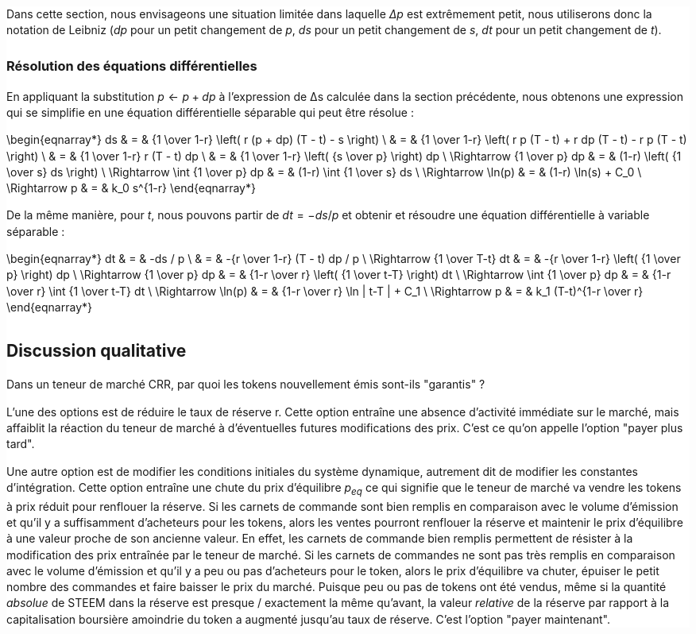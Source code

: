 Dans cette section, nous envisageons une situation limitée dans laquelle $\Delta p$ est extrêmement petit, nous utiliserons donc la notation de Leibniz ($dp$ pour un petit changement de $p$, $ds$ pour un petit changement de $s$, $dt$ pour un petit changement de $t$).

### Résolution des équations différentielles

En appliquant la substitution $p \gets p + dp$ à l’expression de ∆s calculée dans la section précédente, nous obtenons une expression qui se simplifie en une équation différentielle séparable qui peut être résolue :

\begin{eqnarray*}
ds & = & {1 \over 1-r} \left( r (p + dp) (T - t) - s \right) \\
   & = & {1 \over 1-r} \left( r p (T - t) + r dp (T - t) - r p (T - t) \right) \\
   & = & {1 \over 1-r} r (T - t) dp \\
   & = & {1 \over 1-r} \left( {s \over p} \right) dp \\
\Rightarrow {1 \over p} dp & = & (1-r) \left( {1 \over s} ds \right) \\
\Rightarrow \int {1 \over p} dp & = & (1-r) \int {1 \over s} ds \\
\Rightarrow \ln(p) & = & (1-r) \ln(s) + C_0 \\
\Rightarrow p & = & k_0 s^{1-r}
\end{eqnarray*}

De la même manière, pour $t$, nous pouvons partir de $dt = -ds / p$ et obtenir et résoudre une équation différentielle à variable séparable :

\begin{eqnarray*}
dt & = & -ds / p \\
   & = & -{r \over 1-r} (T - t) dp / p \\
\Rightarrow {1 \over T-t} dt & = & -{r \over 1-r} \left( {1 \over p} \right) dp \\
\Rightarrow {1 \over p} dp & = & {1-r \over r} \left( {1 \over t-T} \right) dt \\
\Rightarrow \int {1 \over p} dp & = & {1-r \over r} \int {1 \over t-T} dt \\
\Rightarrow \ln(p) & = & {1-r \over r} \ln | t-T | + C_1 \\
\Rightarrow p & = & k_1 (T-t)^{1-r \over r}
\end{eqnarray*}

## Discussion qualitative 

Dans un teneur de marché CRR, par quoi les tokens nouvellement émis sont-ils "garantis" ?

L’une des options est de réduire le taux de réserve r. Cette option entraîne une absence d’activité immédiate sur le marché, mais affaiblit la réaction du teneur de marché à d’éventuelles futures modifications des prix. C’est ce qu’on appelle l’option "payer plus tard".

Une autre option est de modifier les conditions initiales du système dynamique, autrement dit de modifier les constantes d’intégration. Cette option entraîne une chute du prix d’équilibre $p_{eq}$ ce qui signifie que le teneur de marché va vendre les tokens à prix réduit pour renflouer la réserve. Si les carnets de commande sont bien remplis en comparaison avec le volume d’émission et qu’il y a suffisamment d’acheteurs pour les tokens, alors les ventes pourront renflouer la réserve et maintenir le prix d’équilibre à une valeur proche de son ancienne valeur. En effet, les carnets de commande bien remplis permettent de résister à la modification des prix entraînée par le teneur de marché. Si les carnets de commandes ne sont pas très remplis en comparaison avec le volume d’émission et qu’il y a peu ou pas d’acheteurs pour le token, alors le prix d’équilibre va chuter, épuiser le petit nombre des commandes et faire baisser le prix du marché. Puisque peu ou pas de tokens ont été vendus, même si la quantité *absolue* de STEEM dans la réserve est presque / exactement la même qu’avant, la valeur *relative* de la réserve par rapport à la capitalisation boursière amoindrie du token a augmenté jusqu’au taux de réserve. C’est l’option "payer maintenant".
